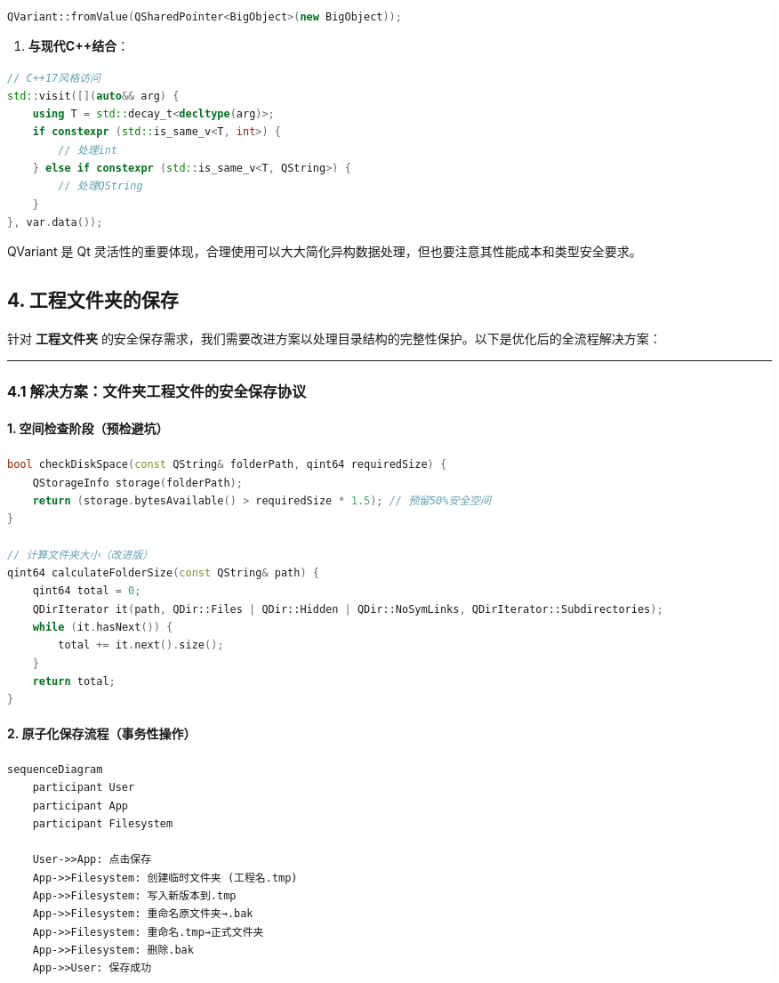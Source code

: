 ```C++
QVariant::fromValue(QSharedPointer<BigObject>(new BigObject));
```

1. **与现代C++结合**：

```C++
// C++17风格访问
std::visit([](auto&& arg) {
    using T = std::decay_t<decltype(arg)>;
    if constexpr (std::is_same_v<T, int>) {
        // 处理int
    } else if constexpr (std::is_same_v<T, QString>) {
        // 处理QString
    }
}, var.data());
```

QVariant 是 Qt 灵活性的重要体现，合理使用可以大大简化异构数据处理，但也要注意其性能成本和类型安全要求。

## 4. 工程文件夹的保存
针对 **工程文件夹** 的安全保存需求，我们需要改进方案以处理目录结构的完整性保护。以下是优化后的全流程解决方案：

---

### 4.1 解决方案：文件夹工程文件的安全保存协议

#### 1. 空间检查阶段（预检避坑）
```cpp
bool checkDiskSpace(const QString& folderPath, qint64 requiredSize) {
    QStorageInfo storage(folderPath);
    return (storage.bytesAvailable() > requiredSize * 1.5); // 预留50%安全空间
}

// 计算文件夹大小（改进版）
qint64 calculateFolderSize(const QString& path) {
    qint64 total = 0;
    QDirIterator it(path, QDir::Files | QDir::Hidden | QDir::NoSymLinks, QDirIterator::Subdirectories);
    while (it.hasNext()) {
        total += it.next().size();
    }
    return total;
}
```

#### 2. 原子化保存流程（事务性操作）
```mermaid
sequenceDiagram
    participant User
    participant App
    participant Filesystem
    
    User->>App: 点击保存
    App->>Filesystem: 创建临时文件夹 (工程名.tmp)
    App->>Filesystem: 写入新版本到.tmp
    App->>Filesystem: 重命名原文件夹→.bak
    App->>Filesystem: 重命名.tmp→正式文件夹
    App->>Filesystem: 删除.bak
    App->>User: 保存成功
```
